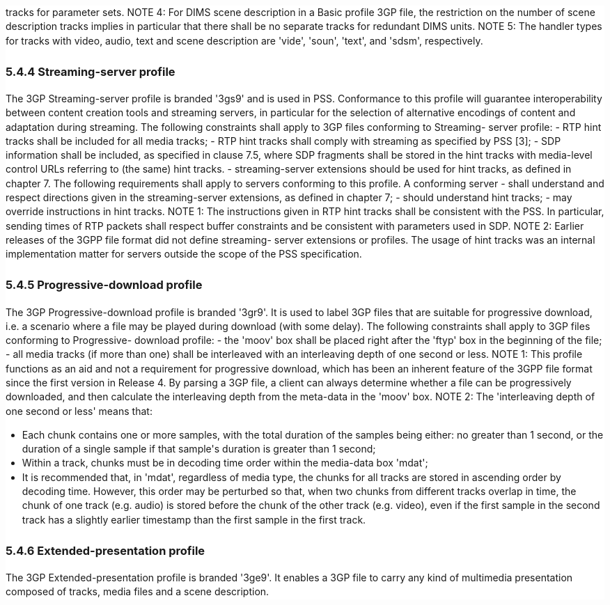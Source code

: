 tracks for parameter sets.
NOTE 4: For DIMS scene description in a Basic profile 3GP file, the
restriction on the number of scene description tracks implies in particular
that there shall be no separate tracks for redundant DIMS units.
NOTE 5: The handler types for tracks with video, audio, text and scene
description are 'vide', 'soun', 'text', and 'sdsm', respectively.
### 5.4.4 Streaming-server profile
The 3GP Streaming-server profile is branded '3gs9' and is used in PSS.
Conformance to this profile will guarantee interoperability between content
creation tools and streaming servers, in particular for the selection of
alternative encodings of content and adaptation during streaming.
The following constraints shall apply to 3GP files conforming to Streaming-
server profile:
\- RTP hint tracks shall be included for all media tracks;
\- RTP hint tracks shall comply with streaming as specified by PSS [3];
\- SDP information shall be included, as specified in clause 7.5, where SDP
fragments shall be stored in the hint tracks with media-level control URLs
referring to (the same) hint tracks.
\- streaming-server extensions should be used for hint tracks, as defined in
chapter 7.
The following requirements shall apply to servers conforming to this profile.
A conforming server
\- shall understand and respect directions given in the streaming-server
extensions, as defined in chapter 7;
\- should understand hint tracks;
\- may override instructions in hint tracks.
NOTE 1: The instructions given in RTP hint tracks shall be consistent with the
PSS. In particular, sending times of RTP packets shall respect buffer
constraints and be consistent with parameters used in SDP.
NOTE 2: Earlier releases of the 3GPP file format did not define streaming-
server extensions or profiles. The usage of hint tracks was an internal
implementation matter for servers outside the scope of the PSS specification.
### 5.4.5 Progressive-download profile
The 3GP Progressive-download profile is branded '3gr9'. It is used to label
3GP files that are suitable for progressive download, i.e. a scenario where a
file may be played during download (with some delay).
The following constraints shall apply to 3GP files conforming to Progressive-
download profile:
\- the 'moov' box shall be placed right after the 'ftyp' box in the beginning
of the file;
\- all media tracks (if more than one) shall be interleaved with an
interleaving depth of one second or less.
NOTE 1: This profile functions as an aid and not a requirement for progressive
download, which has been an inherent feature of the 3GPP file format since the
first version in Release 4. By parsing a 3GP file, a client can always
determine whether a file can be progressively downloaded, and then calculate
the interleaving depth from the meta-data in the 'moov' box.
NOTE 2: The 'interleaving depth of one second or less' means that:
  * Each chunk contains one or more samples, with the total duration of the samples being either: no greater than 1 second, or the duration of a single sample if that sample's duration is greater than 1 second;
  * Within a track, chunks must be in decoding time order within the media-data box 'mdat';
  * It is recommended that, in 'mdat', regardless of media type, the chunks for all tracks are stored in ascending order by decoding time. However, this order may be perturbed so that, when two chunks from different tracks overlap in time, the chunk of one track (e.g. audio) is stored before the chunk of the other track (e.g. video), even if the first sample in the second track has a slightly earlier timestamp than the first sample in the first track.
### 5.4.6 Extended-presentation profile
The 3GP Extended-presentation profile is branded '3ge9'. It enables a 3GP file
to carry any kind of multimedia presentation composed of tracks, media files
and a scene description.